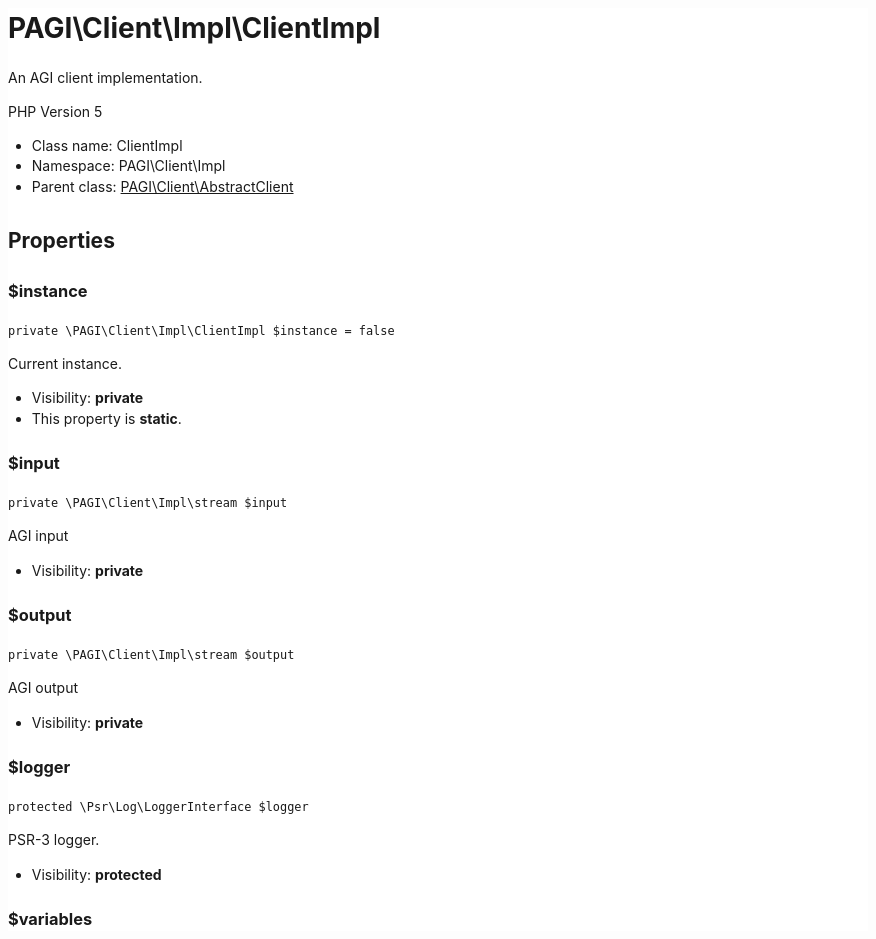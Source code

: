 PAGI\Client\Impl\ClientImpl
===============

An AGI client implementation.

PHP Version 5


* Class name: ClientImpl
* Namespace: PAGI\Client\Impl
* Parent class: [PAGI\Client\AbstractClient](PAGI-Client-AbstractClient.md)





Properties
----------


### $instance

    private \PAGI\Client\Impl\ClientImpl $instance = false

Current instance.



* Visibility: **private**
* This property is **static**.


### $input

    private \PAGI\Client\Impl\stream $input

AGI input



* Visibility: **private**


### $output

    private \PAGI\Client\Impl\stream $output

AGI output



* Visibility: **private**


### $logger

    protected \Psr\Log\LoggerInterface $logger

PSR-3 logger.



* Visibility: **protected**


### $variables
